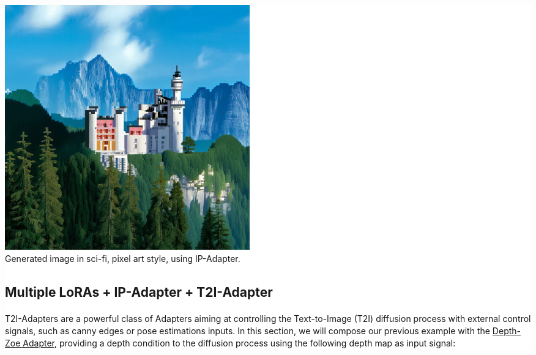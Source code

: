   <img src="scifi_pixel_IP_sdxl.webp" alt="Generated image in sci-fi, pixel art style, using IP-Adapter." width="400">
  <figcaption>Generated image in sci-fi, pixel art style, using IP-Adapter.</figcaption>
</figure>


## Multiple LoRAs + IP-Adapter + T2I-Adapter

T2I-Adapters are a powerful class of Adapters aiming at controlling the Text-to-Image (T2I) diffusion process with external control signals, such as canny edges or pose estimations inputs.
In this section, we will compose our previous example with the [Depth-Zoe Adapter](https://huggingface.co/TencentARC/t2i-adapter-depth-zoe-sdxl-1.0), providing a depth condition to the diffusion process using the following depth map as input signal:
